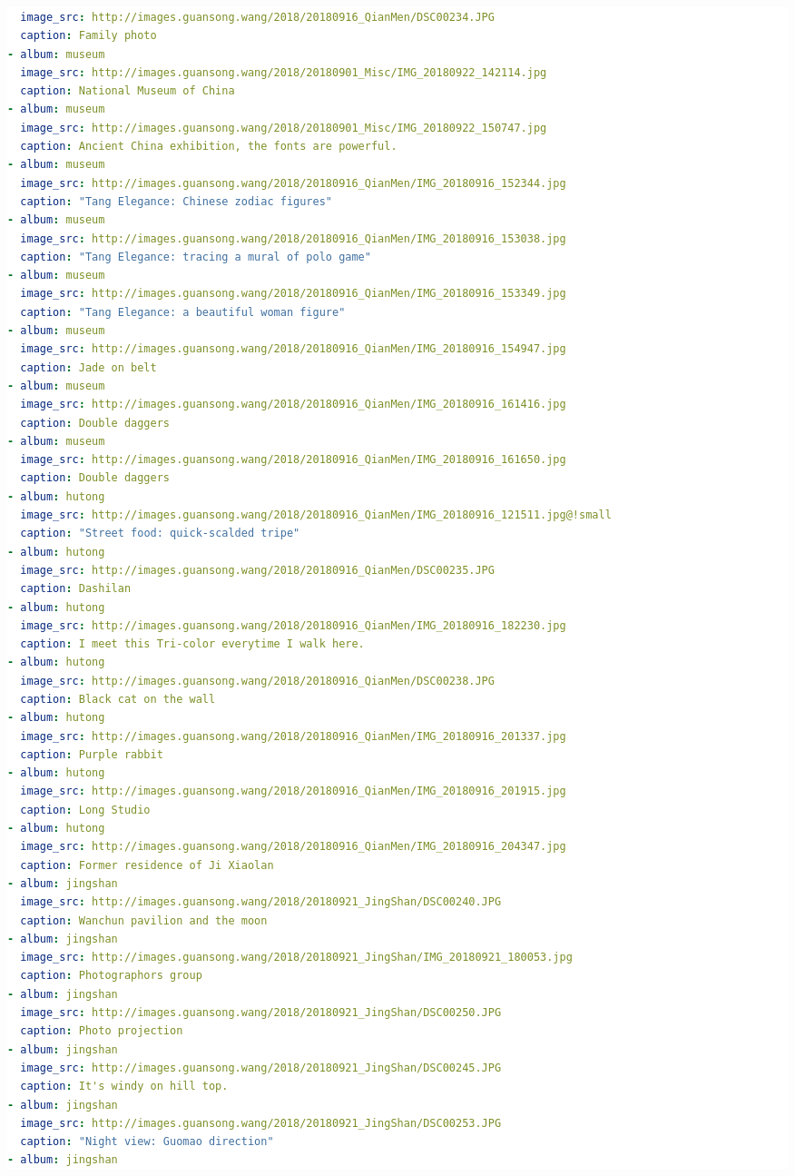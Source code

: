 ```yaml
  image_src: http://images.guansong.wang/2018/20180916_QianMen/DSC00234.JPG
  caption: Family photo
- album: museum
  image_src: http://images.guansong.wang/2018/20180901_Misc/IMG_20180922_142114.jpg
  caption: National Museum of China
- album: museum
  image_src: http://images.guansong.wang/2018/20180901_Misc/IMG_20180922_150747.jpg
  caption: Ancient China exhibition, the fonts are powerful.
- album: museum
  image_src: http://images.guansong.wang/2018/20180916_QianMen/IMG_20180916_152344.jpg
  caption: "Tang Elegance: Chinese zodiac figures"
- album: museum
  image_src: http://images.guansong.wang/2018/20180916_QianMen/IMG_20180916_153038.jpg
  caption: "Tang Elegance: tracing a mural of polo game"
- album: museum
  image_src: http://images.guansong.wang/2018/20180916_QianMen/IMG_20180916_153349.jpg
  caption: "Tang Elegance: a beautiful woman figure"
- album: museum
  image_src: http://images.guansong.wang/2018/20180916_QianMen/IMG_20180916_154947.jpg
  caption: Jade on belt
- album: museum
  image_src: http://images.guansong.wang/2018/20180916_QianMen/IMG_20180916_161416.jpg
  caption: Double daggers
- album: museum
  image_src: http://images.guansong.wang/2018/20180916_QianMen/IMG_20180916_161650.jpg
  caption: Double daggers
- album: hutong
  image_src: http://images.guansong.wang/2018/20180916_QianMen/IMG_20180916_121511.jpg@!small
  caption: "Street food: quick-scalded tripe"
- album: hutong
  image_src: http://images.guansong.wang/2018/20180916_QianMen/DSC00235.JPG
  caption: Dashilan
- album: hutong
  image_src: http://images.guansong.wang/2018/20180916_QianMen/IMG_20180916_182230.jpg
  caption: I meet this Tri-color everytime I walk here.
- album: hutong
  image_src: http://images.guansong.wang/2018/20180916_QianMen/DSC00238.JPG
  caption: Black cat on the wall
- album: hutong
  image_src: http://images.guansong.wang/2018/20180916_QianMen/IMG_20180916_201337.jpg
  caption: Purple rabbit
- album: hutong
  image_src: http://images.guansong.wang/2018/20180916_QianMen/IMG_20180916_201915.jpg
  caption: Long Studio
- album: hutong
  image_src: http://images.guansong.wang/2018/20180916_QianMen/IMG_20180916_204347.jpg
  caption: Former residence of Ji Xiaolan
- album: jingshan
  image_src: http://images.guansong.wang/2018/20180921_JingShan/DSC00240.JPG
  caption: Wanchun pavilion and the moon
- album: jingshan
  image_src: http://images.guansong.wang/2018/20180921_JingShan/IMG_20180921_180053.jpg
  caption: Photographors group
- album: jingshan
  image_src: http://images.guansong.wang/2018/20180921_JingShan/DSC00250.JPG
  caption: Photo projection
- album: jingshan
  image_src: http://images.guansong.wang/2018/20180921_JingShan/DSC00245.JPG
  caption: It's windy on hill top.
- album: jingshan
  image_src: http://images.guansong.wang/2018/20180921_JingShan/DSC00253.JPG
  caption: "Night view: Guomao direction"
- album: jingshan
```